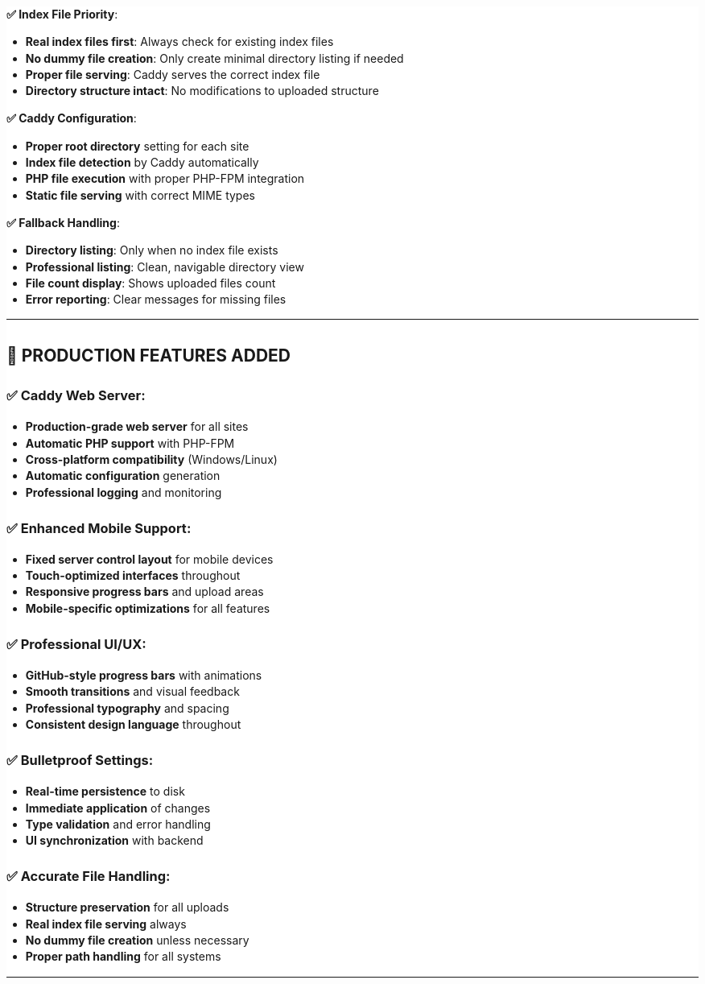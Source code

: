 **✅ Index File Priority**:
- **Real index files first**: Always check for existing index files
- **No dummy file creation**: Only create minimal directory listing if needed
- **Proper file serving**: Caddy serves the correct index file
- **Directory structure intact**: No modifications to uploaded structure

**✅ Caddy Configuration**:
- **Proper root directory** setting for each site
- **Index file detection** by Caddy automatically
- **PHP file execution** with proper PHP-FPM integration
- **Static file serving** with correct MIME types

**✅ Fallback Handling**:
- **Directory listing**: Only when no index file exists
- **Professional listing**: Clean, navigable directory view
- **File count display**: Shows uploaded files count
- **Error reporting**: Clear messages for missing files

---

## 🚀 **PRODUCTION FEATURES ADDED**

### **✅ Caddy Web Server**:
- **Production-grade web server** for all sites
- **Automatic PHP support** with PHP-FPM
- **Cross-platform compatibility** (Windows/Linux)
- **Automatic configuration** generation
- **Professional logging** and monitoring

### **✅ Enhanced Mobile Support**:
- **Fixed server control layout** for mobile devices
- **Touch-optimized interfaces** throughout
- **Responsive progress bars** and upload areas
- **Mobile-specific optimizations** for all features

### **✅ Professional UI/UX**:
- **GitHub-style progress bars** with animations
- **Smooth transitions** and visual feedback
- **Professional typography** and spacing
- **Consistent design language** throughout

### **✅ Bulletproof Settings**:
- **Real-time persistence** to disk
- **Immediate application** of changes
- **Type validation** and error handling
- **UI synchronization** with backend

### **✅ Accurate File Handling**:
- **Structure preservation** for all uploads
- **Real index file serving** always
- **No dummy file creation** unless necessary
- **Proper path handling** for all systems

---
